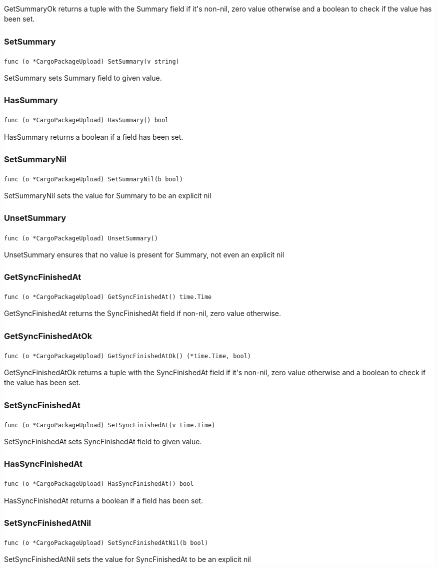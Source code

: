 GetSummaryOk returns a tuple with the Summary field if it's non-nil, zero value otherwise
and a boolean to check if the value has been set.

### SetSummary

`func (o *CargoPackageUpload) SetSummary(v string)`

SetSummary sets Summary field to given value.

### HasSummary

`func (o *CargoPackageUpload) HasSummary() bool`

HasSummary returns a boolean if a field has been set.

### SetSummaryNil

`func (o *CargoPackageUpload) SetSummaryNil(b bool)`

 SetSummaryNil sets the value for Summary to be an explicit nil

### UnsetSummary
`func (o *CargoPackageUpload) UnsetSummary()`

UnsetSummary ensures that no value is present for Summary, not even an explicit nil
### GetSyncFinishedAt

`func (o *CargoPackageUpload) GetSyncFinishedAt() time.Time`

GetSyncFinishedAt returns the SyncFinishedAt field if non-nil, zero value otherwise.

### GetSyncFinishedAtOk

`func (o *CargoPackageUpload) GetSyncFinishedAtOk() (*time.Time, bool)`

GetSyncFinishedAtOk returns a tuple with the SyncFinishedAt field if it's non-nil, zero value otherwise
and a boolean to check if the value has been set.

### SetSyncFinishedAt

`func (o *CargoPackageUpload) SetSyncFinishedAt(v time.Time)`

SetSyncFinishedAt sets SyncFinishedAt field to given value.

### HasSyncFinishedAt

`func (o *CargoPackageUpload) HasSyncFinishedAt() bool`

HasSyncFinishedAt returns a boolean if a field has been set.

### SetSyncFinishedAtNil

`func (o *CargoPackageUpload) SetSyncFinishedAtNil(b bool)`

 SetSyncFinishedAtNil sets the value for SyncFinishedAt to be an explicit nil
